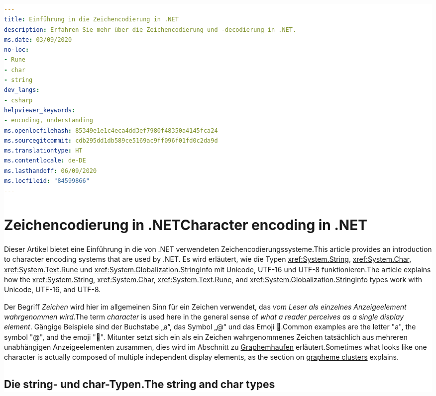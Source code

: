 ```yaml
---
title: Einführung in die Zeichencodierung in .NET
description: Erfahren Sie mehr über die Zeichencodierung und -decodierung in .NET.
ms.date: 03/09/2020
no-loc:
- Rune
- char
- string
dev_langs:
- csharp
helpviewer_keywords:
- encoding, understanding
ms.openlocfilehash: 85349e1e1c4eca4dd3ef7980f48350a4145fca24
ms.sourcegitcommit: cdb295dd1db589ce5169ac9ff096f01fd0c2da9d
ms.translationtype: HT
ms.contentlocale: de-DE
ms.lasthandoff: 06/09/2020
ms.locfileid: "84599866"
---
```

# <a name="character-encoding-in-net"></a><span data-ttu-id="7be82-103">Zeichencodierung in .NET</span><span class="sxs-lookup"><span data-stu-id="7be82-103">Character encoding in .NET</span></span>

<span data-ttu-id="7be82-104">Dieser Artikel bietet eine Einführung in die von .NET verwendeten Zeichencodierungssysteme.</span><span class="sxs-lookup"><span data-stu-id="7be82-104">This article provides an introduction to character encoding systems that are used by .NET.</span></span> <span data-ttu-id="7be82-105">Es wird erläutert, wie die Typen <xref:System.String>, <xref:System.Char>, <xref:System.Text.Rune> und <xref:System.Globalization.StringInfo> mit Unicode, UTF-16 und UTF-8 funktionieren.</span><span class="sxs-lookup"><span data-stu-id="7be82-105">The article explains how the <xref:System.String>, <xref:System.Char>, <xref:System.Text.Rune>, and <xref:System.Globalization.StringInfo> types work with Unicode, UTF-16, and UTF-8.</span></span>

<span data-ttu-id="7be82-106">Der Begriff *Zeichen* wird hier im allgemeinen Sinn für ein Zeichen verwendet, das *vom Leser als einzelnes Anzeigeelement wahrgenommen wird*.</span><span class="sxs-lookup"><span data-stu-id="7be82-106">The term *character* is used here in the general sense of *what a reader perceives as a single display element*.</span></span> <span data-ttu-id="7be82-107">Gängige Beispiele sind der Buchstabe „a“, das Symbol „@“ und das Emoji 🐂.</span><span class="sxs-lookup"><span data-stu-id="7be82-107">Common examples are the letter "a", the symbol "@", and the emoji "🐂".</span></span> <span data-ttu-id="7be82-108">Mitunter setzt sich ein als ein Zeichen wahrgenommenes Zeichen tatsächlich aus mehreren unabhängigen Anzeigeelementen zusammen, dies wird im Abschnitt zu [Graphemhaufen](#grapheme-clusters) erläutert.</span><span class="sxs-lookup"><span data-stu-id="7be82-108">Sometimes what looks like one character is actually composed of multiple independent display elements, as the section on [grapheme clusters](#grapheme-clusters) explains.</span></span>

## <a name="the-string-and-char-types"></a><span data-ttu-id="7be82-109">Die string- und char-Typen.</span><span class="sxs-lookup"><span data-stu-id="7be82-109">The string and char types</span></span>
